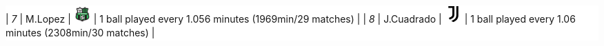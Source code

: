 | *7* | M.Lopez | <img src="/imgs/clubs logo/sassuolo.png" width="25"> | 1 ball played every 1.056 minutes (1969min/29 matches) |
| *8* | J.Cuadrado | <img src="/imgs/clubs logo/juventus.png" width="25"> | 1 ball played every 1.06 minutes (2308min/30 matches) |